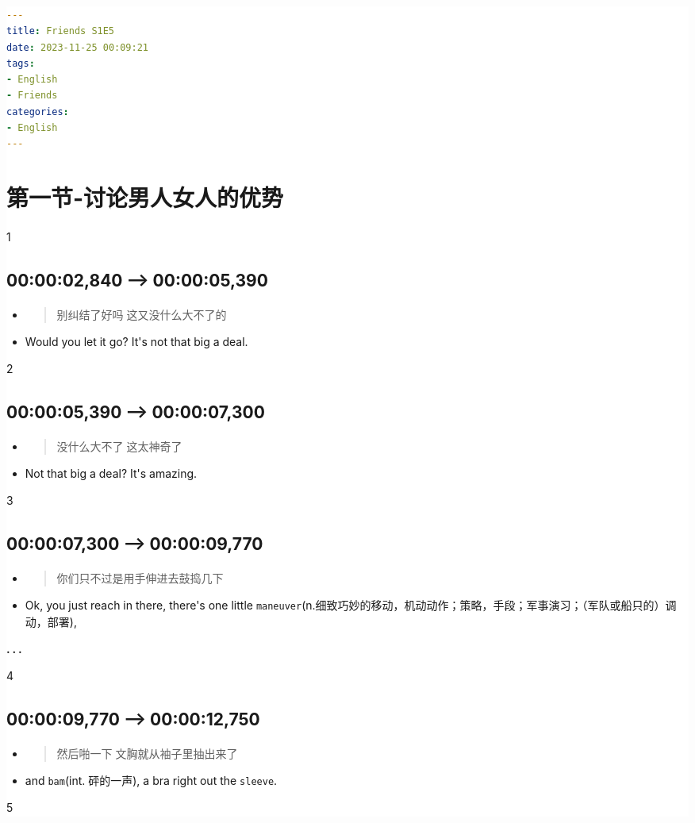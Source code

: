 ```yaml
---
title: Friends S1E5
date: 2023-11-25 00:09:21
tags:
- English
- Friends
categories:
- English
---
```




# 第一节-讨论男人女人的优势


1


## 00:00:02,840 --> 00:00:05,390

- > 别纠结了好吗  这又没什么大不了的
- Would you let it go? It's not that big a deal.

2


## 00:00:05,390 --> 00:00:07,300

- > 没什么大不了  这太神奇了
- Not that big a deal? It's amazing.

3


## 00:00:07,300 --> 00:00:09,770

- > 你们只不过是用手伸进去鼓捣几下
- Ok, you just reach in there, there's one little `maneuver`(n.细致巧妙的移动，机动动作；策略，手段；军事演习；（军队或船只的）调动，部署),


**. . .**


4


## 00:00:09,770 --> 00:00:12,750

- > 然后啪一下  文胸就从袖子里抽出来了
- and `bam`(int. 砰的一声), a bra right out the `sleeve`.

5
